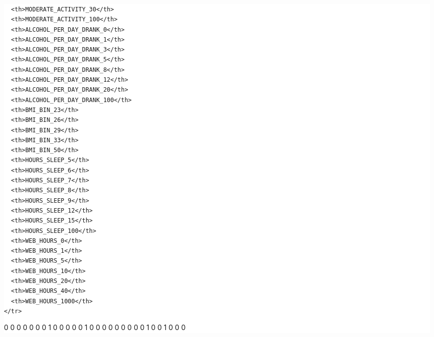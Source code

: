       <th>MODERATE_ACTIVITY_30</th>
      <th>MODERATE_ACTIVITY_100</th>
      <th>ALCOHOL_PER_DAY_DRANK_0</th>
      <th>ALCOHOL_PER_DAY_DRANK_1</th>
      <th>ALCOHOL_PER_DAY_DRANK_3</th>
      <th>ALCOHOL_PER_DAY_DRANK_5</th>
      <th>ALCOHOL_PER_DAY_DRANK_8</th>
      <th>ALCOHOL_PER_DAY_DRANK_12</th>
      <th>ALCOHOL_PER_DAY_DRANK_20</th>
      <th>ALCOHOL_PER_DAY_DRANK_100</th>
      <th>BMI_BIN_23</th>
      <th>BMI_BIN_26</th>
      <th>BMI_BIN_29</th>
      <th>BMI_BIN_33</th>
      <th>BMI_BIN_50</th>
      <th>HOURS_SLEEP_5</th>
      <th>HOURS_SLEEP_6</th>
      <th>HOURS_SLEEP_7</th>
      <th>HOURS_SLEEP_8</th>
      <th>HOURS_SLEEP_9</th>
      <th>HOURS_SLEEP_12</th>
      <th>HOURS_SLEEP_15</th>
      <th>HOURS_SLEEP_100</th>
      <th>WEB_HOURS_0</th>
      <th>WEB_HOURS_1</th>
      <th>WEB_HOURS_5</th>
      <th>WEB_HOURS_10</th>
      <th>WEB_HOURS_20</th>
      <th>WEB_HOURS_40</th>
      <th>WEB_HOURS_1000</th>
    </tr>
  </thead>
  <tbody>
    <tr>
      <th>0</th>
      <td>0</td>
      <td>0</td>
      <td>0</td>
      <td>0</td>
      <td>0</td>
      <td>0</td>
      <td>1</td>
      <td>0</td>
      <td>0</td>
      <td>0</td>
      <td>0</td>
      <td>0</td>
      <td>1</td>
      <td>0</td>
      <td>0</td>
      <td>0</td>
      <td>0</td>
      <td>0</td>
      <td>0</td>
      <td>0</td>
      <td>0</td>
      <td>0</td>
      <td>1</td>
      <td>0</td>
      <td>0</td>
      <td>1</td>
      <td>0</td>
      <td>0</td>
      <td>0</td>